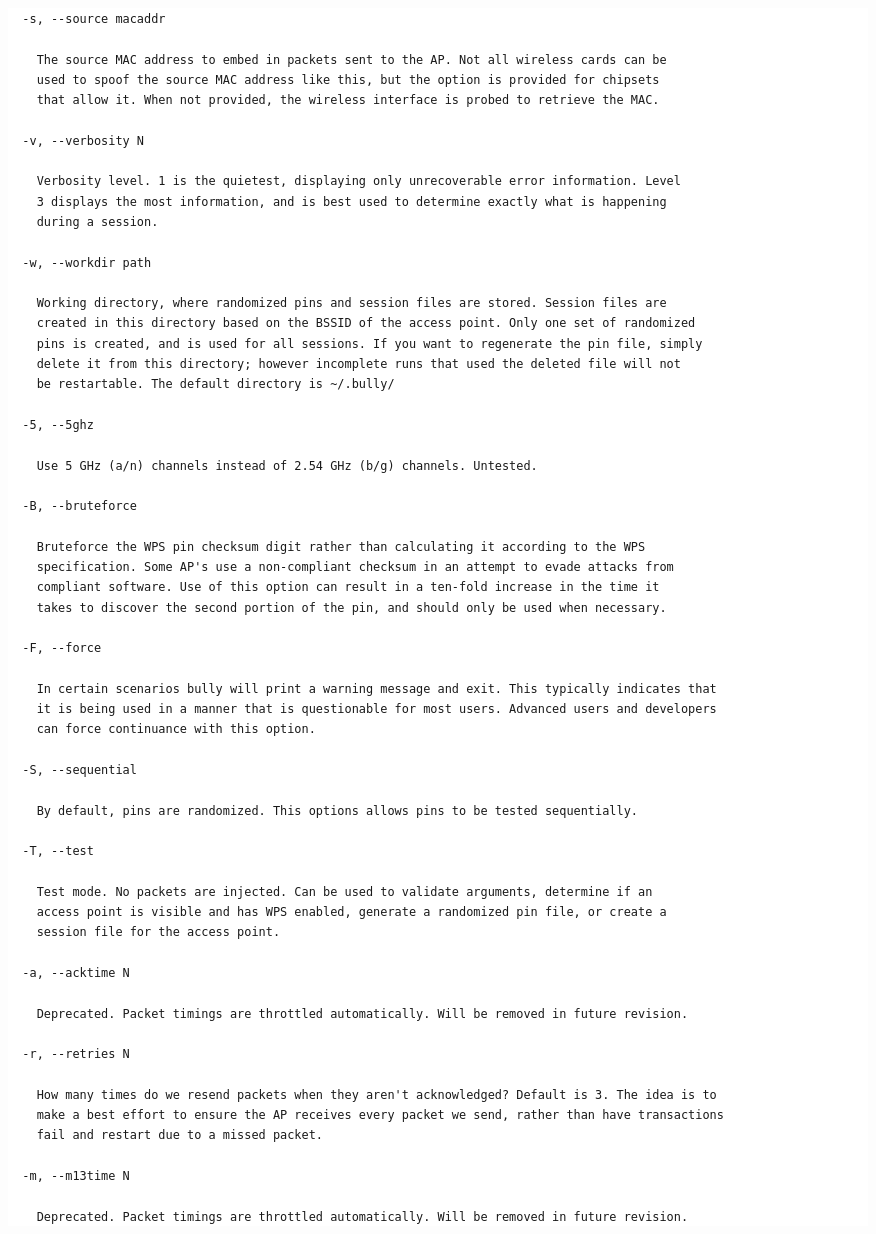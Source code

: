       -s, --source macaddr

		The source MAC address to embed in packets sent to the AP. Not all wireless cards can be
		used to spoof the source MAC address like this, but the option is provided for chipsets
		that allow it. When not provided, the wireless interface is probed to retrieve the MAC.

      -v, --verbosity N

		Verbosity level. 1 is the quietest, displaying only unrecoverable error information. Level
		3 displays the most information, and is best used to determine exactly what is happening
		during a session.

      -w, --workdir path

		Working directory, where randomized pins and session files are stored. Session files are
		created in this directory based on the BSSID of the access point. Only one set of randomized
		pins is created, and is used for all sessions. If you want to regenerate the pin file, simply
		delete it from this directory; however incomplete runs that used the deleted file will not
		be restartable. The default directory is ~/.bully/

      -5, --5ghz

		Use 5 GHz (a/n) channels instead of 2.54 GHz (b/g) channels. Untested.

      -B, --bruteforce

		Bruteforce the WPS pin checksum digit rather than calculating it according to the WPS
		specification. Some AP's use a non-compliant checksum in an attempt to evade attacks from
		compliant software. Use of this option can result in a ten-fold increase in the time it
		takes to discover the second portion of the pin, and should only be used when necessary.

      -F, --force

		In certain scenarios bully will print a warning message and exit. This typically indicates that
		it is being used in a manner that is questionable for most users. Advanced users and developers
		can force continuance with this option.

      -S, --sequential

		By default, pins are randomized. This options allows pins to be tested sequentially.

      -T, --test

		Test mode. No packets are injected. Can be used to validate arguments, determine if an
		access point is visible and has WPS enabled, generate a randomized pin file, or create a
		session file for the access point.

      -a, --acktime N

		Deprecated. Packet timings are throttled automatically. Will be removed in future revision.

      -r, --retries N

		How many times do we resend packets when they aren't acknowledged? Default is 3. The idea is to
		make a best effort to ensure the AP receives every packet we send, rather than have transactions
		fail and restart due to a missed packet.

      -m, --m13time N

		Deprecated. Packet timings are throttled automatically. Will be removed in future revision.

